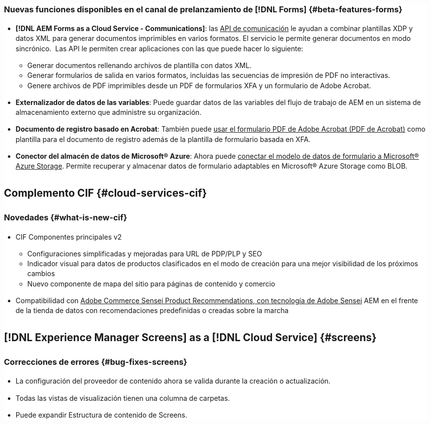 ### Nuevas funciones disponibles en el canal de prelanzamiento de [!DNL Forms] {#beta-features-forms}

* **[!DNL AEM Forms as a Cloud Service - Communications]**: las [API de comunicación](https://experienceleague.adobe.com/docs/experience-manager-cloud-service/content/forms/using-communications/aem-forms-cloud-service-communications.html) le ayudan a combinar plantillas XDP y datos XML para generar documentos imprimibles en varios formatos. El servicio le permite generar documentos en modo sincrónico.  Las API le permiten crear aplicaciones con las que puede hacer lo siguiente:
   * Generar documentos rellenando archivos de plantilla con datos XML.
   * Generar formularios de salida en varios formatos, incluidas las secuencias de impresión de PDF no interactivas.
   * Genere archivos de PDF imprimibles desde un PDF de formularios XFA y un formulario de Adobe Acrobat.

* **Externalizador de datos de las variables**: Puede guardar datos de las variables del flujo de trabajo de AEM en un sistema de almacenamiento externo que administre su organización.

* **Documento de registro basado en Acrobat**: También puede [usar el formulario PDF de Adobe Acrobat (PDF de Acrobat)](https://experienceleague.adobe.com/docs/experience-manager-cloud-service/content/forms/adaptive-forms-authoring/authoring-adaptive-forms-foundation-components/generate-document-of-record-for-non-xfa-based-adaptive-forms.html?lang=es) como plantilla para el documento de registro además de la plantilla de formulario basada en XFA.

* **Conector del almacén de datos de Microsoft® Azure**: Ahora puede [conectar el modelo de datos de formulario a Microsoft® Azure Storage](https://experienceleague.adobe.com/docs/experience-manager-cloud-service/content/forms/integrate/use-form-data-model/configure-azure-storage.html). Permite recuperar y almacenar datos de formulario adaptables en Microsoft® Azure Storage como BLOB.

## Complemento CIF {#cloud-services-cif}

### Novedades {#what-is-new-cif}

* CIF Componentes principales v2
   * Configuraciones simplificadas y mejoradas para URL de PDP/PLP y SEO
   * Indicador visual para datos de productos clasificados en el modo de creación para una mejor visibilidad de los próximos cambios
   * Nuevo componente de mapa del sitio para páginas de contenido y comercio

* Compatibilidad con [Adobe Commerce Sensei Product Recommendations, con tecnología de Adobe Sensei](https://business.adobe.com/products/magento/product-recommendations.html) AEM en el frente de la tienda de datos con recomendaciones predefinidas o creadas sobre la marcha

## [!DNL Experience Manager Screens] as a [!DNL Cloud Service] {#screens}

### Correcciones de errores {#bug-fixes-screens}

* La configuración del proveedor de contenido ahora se valida durante la creación o actualización.

* Todas las vistas de visualización tienen una columna de carpetas.

* Puede expandir Estructura de contenido de Screens.
